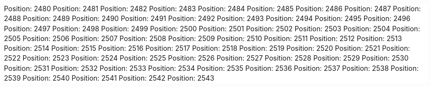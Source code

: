 Position: 2480
Position: 2481
Position: 2482
Position: 2483
Position: 2484
Position: 2485
Position: 2486
Position: 2487
Position: 2488
Position: 2489
Position: 2490
Position: 2491
Position: 2492
Position: 2493
Position: 2494
Position: 2495
Position: 2496
Position: 2497
Position: 2498
Position: 2499
Position: 2500
Position: 2501
Position: 2502
Position: 2503
Position: 2504
Position: 2505
Position: 2506
Position: 2507
Position: 2508
Position: 2509
Position: 2510
Position: 2511
Position: 2512
Position: 2513
Position: 2514
Position: 2515
Position: 2516
Position: 2517
Position: 2518
Position: 2519
Position: 2520
Position: 2521
Position: 2522
Position: 2523
Position: 2524
Position: 2525
Position: 2526
Position: 2527
Position: 2528
Position: 2529
Position: 2530
Position: 2531
Position: 2532
Position: 2533
Position: 2534
Position: 2535
Position: 2536
Position: 2537
Position: 2538
Position: 2539
Position: 2540
Position: 2541
Position: 2542
Position: 2543